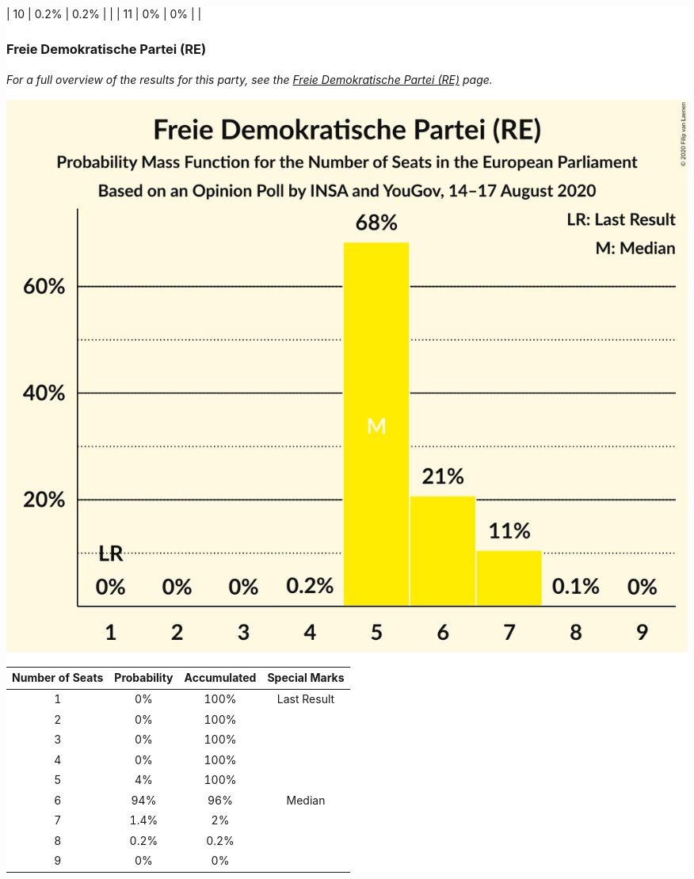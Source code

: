 | 10 | 0.2% | 0.2% |  |
| 11 | 0% | 0% |  |

### Freie Demokratische Partei (RE)

*For a full overview of the results for this party, see the [Freie Demokratische Partei (RE)](party-freiedemokratischeparteire.html) page.*

![Graph with seats probability mass function not yet produced](2020-08-17-INSAandYouGov-seats-pmf-freiedemokratischeparteire.png "Seats Probability Mass Function")

| Number of Seats | Probability | Accumulated | Special Marks |
|:---------------:|:-----------:|:-----------:|:-------------:|
| 1 | 0% | 100% | Last Result |
| 2 | 0% | 100% |  |
| 3 | 0% | 100% |  |
| 4 | 0% | 100% |  |
| 5 | 4% | 100% |  |
| 6 | 94% | 96% | Median |
| 7 | 1.4% | 2% |  |
| 8 | 0.2% | 0.2% |  |
| 9 | 0% | 0% |  |

